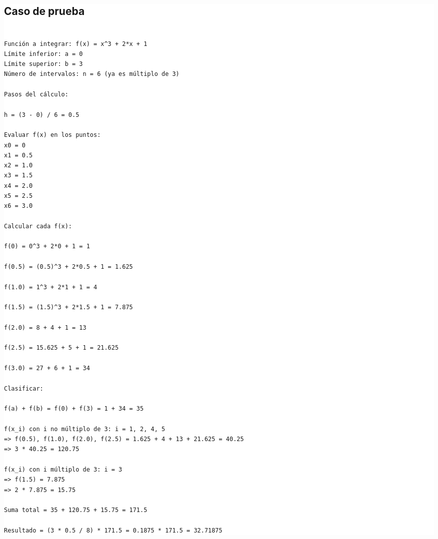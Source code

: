 
## Caso de prueba 

```plaintext

Función a integrar: f(x) = x^3 + 2*x + 1
Límite inferior: a = 0
Límite superior: b = 3
Número de intervalos: n = 6 (ya es múltiplo de 3)

Pasos del cálculo:

h = (3 - 0) / 6 = 0.5

Evaluar f(x) en los puntos:
x0 = 0
x1 = 0.5
x2 = 1.0
x3 = 1.5
x4 = 2.0
x5 = 2.5
x6 = 3.0

Calcular cada f(x):

f(0) = 0^3 + 2*0 + 1 = 1

f(0.5) = (0.5)^3 + 2*0.5 + 1 = 1.625

f(1.0) = 1^3 + 2*1 + 1 = 4

f(1.5) = (1.5)^3 + 2*1.5 + 1 = 7.875

f(2.0) = 8 + 4 + 1 = 13

f(2.5) = 15.625 + 5 + 1 = 21.625

f(3.0) = 27 + 6 + 1 = 34

Clasificar:

f(a) + f(b) = f(0) + f(3) = 1 + 34 = 35

f(x_i) con i no múltiplo de 3: i = 1, 2, 4, 5
=> f(0.5), f(1.0), f(2.0), f(2.5) = 1.625 + 4 + 13 + 21.625 = 40.25
=> 3 * 40.25 = 120.75

f(x_i) con i múltiplo de 3: i = 3
=> f(1.5) = 7.875
=> 2 * 7.875 = 15.75

Suma total = 35 + 120.75 + 15.75 = 171.5

Resultado = (3 * 0.5 / 8) * 171.5 = 0.1875 * 171.5 = 32.71875

```

